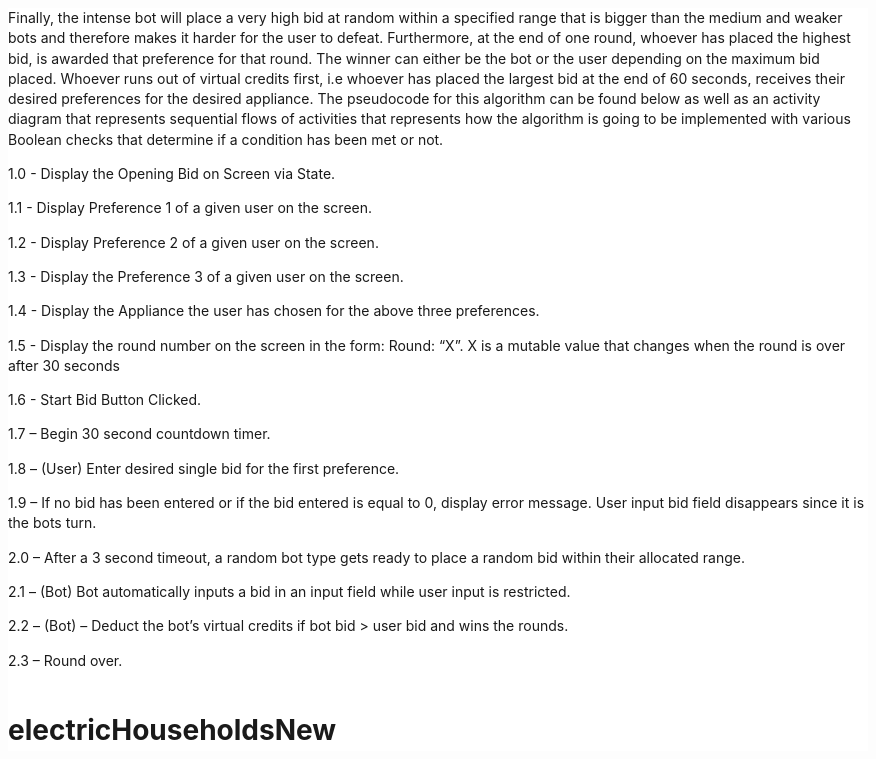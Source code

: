 Finally, the intense bot will place a very high bid at random within a specified range that is bigger than the medium and weaker bots and therefore makes it harder for the user to defeat. Furthermore, at the end of one round, whoever has placed the highest bid,
is awarded that preference for that round. The winner can either be the bot or the
user depending on the maximum bid placed. Whoever runs out of virtual credits first,
i.e whoever has placed the largest bid at the end of 60 seconds, receives their
desired preferences for the desired appliance. The pseudocode for this algorithm
can be found below as well as an activity diagram that represents sequential flows of
activities that represents how the algorithm is going to be implemented with various
Boolean checks that determine if a condition has been met or not.

1.0 - Display the Opening Bid on Screen via State.

1.1 - Display Preference 1 of a given user on the screen.

1.2 - Display Preference 2 of a given user on the screen.

1.3 - Display the Preference 3 of a given user on the screen.

1.4 - Display the Appliance the user has chosen for the above three preferences.

1.5 - Display the round number on the screen in the form: Round: “X”. X is a mutable
value that changes when the round is over after 30 seconds

1.6 - Start Bid Button Clicked.

1.7 – Begin 30 second countdown timer.

1.8 – (User) Enter desired single bid for the first preference.

1.9 – If no bid has been entered or if the bid entered is equal to 0, display error
message. User input bid field disappears since it is the bots turn.

2.0 – After a 3 second timeout, a random bot type gets ready to place a random bid
within their allocated range.

2.1 – (Bot) Bot automatically inputs a bid in an input field while user input is restricted.

2.2 – (Bot) – Deduct the bot’s virtual credits if bot bid > user bid and wins the rounds.

2.3 – Round over.
# electricHouseholdsNew
